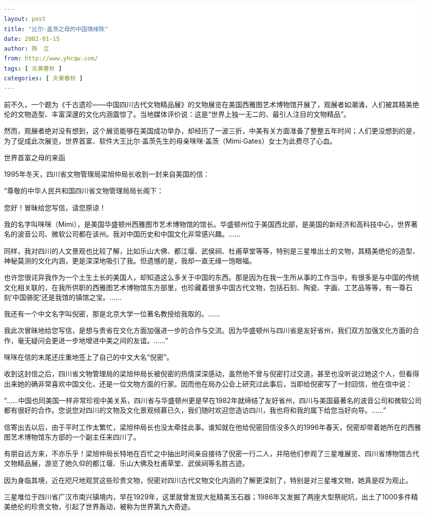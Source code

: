 ```yaml
---
layout: post
title: "比尔·盖茨之母的中国情缘陈"
date: 2002-01-15
author: 陈　立
from: http://www.yhcqw.com/
tags: [ 炎黄春秋 ]
categories: [ 炎黄春秋 ]
---
```





前不久，一个题为《千古遗珍——中国四川古代文物精品展》的文物展览在美国西雅图艺术博物馆开展了，观展者如潮涌，人们被其精美绝伦的文物造型、丰富深邃的文化内涵震惊了。当地媒体评价说：这是“世界上独一无二的、最引人注目的文物精品”。


然而，观展者绝对没有想到，这个展览能够在美国成功举办，却经历了一波三折，中美有关方面准备了整整五年时间；人们更没想到的是，为了促成此次展览，世界首富、软件大王比尔·盖茨先生的母亲咪咪·盖茨（Mimi·Gates）女士为此费尽了心血。

世界首富之母的来函

1995年冬天，四川省文物管理局梁旭仲局长收到一封来自美国的信：

“尊敬的中华人民共和国四川省文物管理局局长阁下：

您好！冒昧给您写信，请您原谅！


我的名字叫咪咪（Mimi），是美国华盛顿州西雅图市艺术博物馆的馆长。华盛顿州位于美国西北部，是美国的新经济和高科技中心，世界著名的波音公司、微软公司都在该州。我对中国历史和中国文化非常感兴趣。……


同样，我对四川的人文景观也比较了解，比如乐山大佛、都江堰、武侯祠、杜甫草堂等等，特别是三星堆出土的文物，其精美绝伦的造型、神秘莫测的文化内涵，更是深深地吸引了我。但遗憾的是，我却一直无缘一饱眼福。


也许您很诧异我作为一个土生土长的美国人，却知道这么多关于中国的东西。那是因为在我一生所从事的工作当中，有很多是与中国的传统文化相关联的，在我所供职的西雅图艺术博物馆东方部里，也珍藏着很多中国古代文物，包括石刻、陶瓷、字画、工艺品等等，有一尊石刻‘中国骆驼’还是我馆的镇馆之宝。……

我还有一个中文名字叫倪密，那是北京大学一位著名教授给我取的。……


我此次冒昧地给您写信，是想与贵省在文化方面加强进一步的合作与交流。因为华盛顿州与四川省是友好省州，我们双方加强文化方面的合作，毫无疑问会更进一步地增进中美之间的友谊。……”

咪咪在信的末尾还庄重地签上了自己的中文大名“倪密”。


收到这封信之后，四川省文物管理局的梁旭仲局长被倪密的热情深深感动，虽然他不曾与倪密打过交道，甚至也没听说过她这个人，但看得出来她的确非常喜欢中国文化，还是一位文物方面的行家。因而他在局办公会上研究过此事后，当即给倪密写了一封回信，他在信中说：


“……中国也同美国一样非常珍视中美关系，四川省与华盛顿州更是早在1982年就缔结了友好省州，四川与美国最著名的波音公司和微软公司都有很好的合作。您说您对四川的文物及文化景观倾慕已久，我们随时欢迎您造访四川，我也将和我的属下给您当好向导。……”


信寄出去以后，由于平时工作太繁忙，梁旭仲局长也没太牵挂此事。谁知就在他给倪密回信没多久的1996年春天，倪密却带着她所在的西雅图艺术博物馆东方部的一个副主任来四川了。


有朋自远方来，不亦乐乎！梁旭仲局长特地在百忙之中抽出时间亲自接待了倪密一行二人，并陪他们参观了三星堆展览、四川省博物馆古代文物精品展，游览了她久仰的都江堰、乐山大佛及杜甫草堂、武侯祠等名胜古迹。

因为身临其境，近在咫尺地观赏这些珍贵文物，倪密对四川古代文物文化内涵的了解更深刻了，特别是对三星堆文物，她真是叹为观止。


三星堆位于四川省广汉市南兴镇境内，早在1929年，这里就曾发现大批精美玉石器；1986年又发掘了两座大型祭祀坑，出土了1000多件精美绝伦的珍贵文物，引起了世界轰动，被称为世界第九大奇迹。
